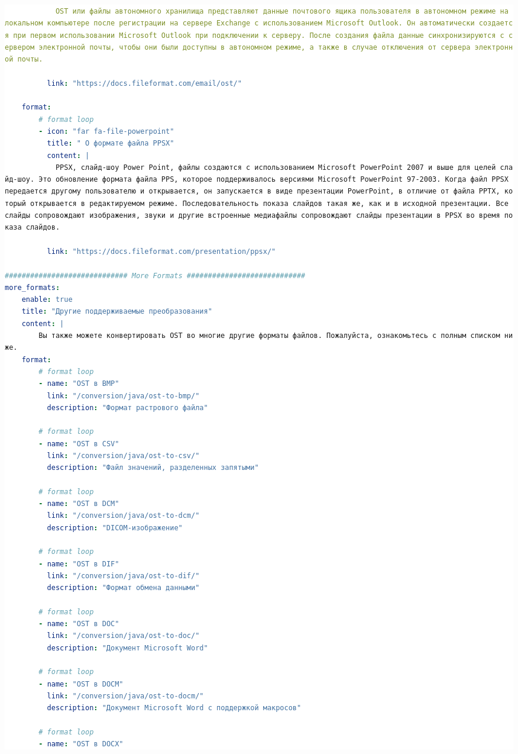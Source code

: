 ```yaml
            OST или файлы автономного хранилища представляют данные почтового ящика пользователя в автономном режиме на локальном компьютере после регистрации на сервере Exchange с использованием Microsoft Outlook. Он автоматически создается при первом использовании Microsoft Outlook при подключении к серверу. После создания файла данные синхронизируются с сервером электронной почты, чтобы они были доступны в автономном режиме, а также в случае отключения от сервера электронной почты.

          link: "https://docs.fileformat.com/email/ost/"

    format:
        # format loop
        - icon: "far fa-file-powerpoint"
          title: " О формате файла PPSX"
          content: |
            PPSX, слайд-шоу Power Point, файлы создаются с использованием Microsoft PowerPoint 2007 и выше для целей слайд-шоу. Это обновление формата файла PPS, которое поддерживалось версиями Microsoft PowerPoint 97-2003. Когда файл PPSX передается другому пользователю и открывается, он запускается в виде презентации PowerPoint, в отличие от файла PPTX, который открывается в редактируемом режиме. Последовательность показа слайдов такая же, как и в исходной презентации. Все слайды сопровождают изображения, звуки и другие встроенные медиафайлы сопровождают слайды презентации в PPSX во время показа слайдов.

          link: "https://docs.fileformat.com/presentation/ppsx/"

############################# More Formats ############################
more_formats:
    enable: true
    title: "Другие поддерживаемые преобразования"
    content: |
        Вы также можете конвертировать OST во многие другие форматы файлов. Пожалуйста, ознакомьтесь с полным списком ниже.
    format: 
        # format loop
        - name: "OST в BMP"
          link: "/conversion/java/ost-to-bmp/"
          description: "Формат растрового файла"

        # format loop
        - name: "OST в CSV"
          link: "/conversion/java/ost-to-csv/"
          description: "Файл значений, разделенных запятыми"

        # format loop
        - name: "OST в DCM"
          link: "/conversion/java/ost-to-dcm/"
          description: "DICOM-изображение"

        # format loop
        - name: "OST в DIF"
          link: "/conversion/java/ost-to-dif/"
          description: "Формат обмена данными"

        # format loop
        - name: "OST в DOC"
          link: "/conversion/java/ost-to-doc/"
          description: "Документ Microsoft Word"

        # format loop
        - name: "OST в DOCM"
          link: "/conversion/java/ost-to-docm/"
          description: "Документ Microsoft Word с поддержкой макросов"

        # format loop
        - name: "OST в DOCX"
```